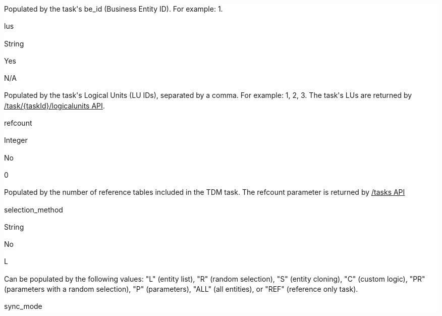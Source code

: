 <td width="300pxl" valign="top">
<p>Populated by the task's be_id (Business Entity ID). For example: 1.</p>
</td>
</tr>
<tr>
<td valign="top" width="100pxl">
<p>lus</p>
</td>
<td valign="top" width="100pxl">
<p>String</p>
</td>
<td valign="top" width="100pxl">
<p>Yes</p>
</td>
<td valign="top" width="100pxl">
<p>N/A</p>
</td>
<td width="300pxl" valign="top">
<p>Populated by the task's Logical Units (LU IDs), separated by a comma. For example: 1, 2, 3. The task's LUs are returned by <a href="03_get_task_details_APIs.md#get-the-tasks-logical-units-list">/task/{taskId}/logicalunits API</a>.</p>
</td>
</tr>
<tr>
<td valign="top" width="100pxl">
<p>refcount</p>
</td>
<td valign="top" width="100pxl">
<p>Integer</p>
</td>
<td valign="top" width="100pxl">
<p>No</p>
</td>
<td valign="top" width="100pxl">
<p>0</p>
</td>
<td width="300pxl" valign="top">
<p>Populated by the number of reference tables included in the TDM task. The refcount parameter is returned by <a href="03_get_task_details_APIs.md">/tasks API</a></p>
</td>
</tr>
<tr>
<td valign="top" width="100pxl">
<p>selection_method</p>
</td>
<td valign="top" width="100pxl">
<p>String</p>
</td>
<td valign="top" width="100pxl">
<p>No</p>
</td>
<td valign="top" width="100pxl">
<p>L</p>
</td>
<td width="300pxl" valign="top">
<p>Can be populated by the following values: "L" (entity list), "R" (random selection), "S" (entity cloning), "C" (custom logic), "PR" (parameters with a random selection), "P" (parameters), "ALL" (all entities), or "REF" (reference only task).</p>
</td>
</tr>
<tr>
<td valign="top" width="100pxl">
<p>sync_mode</p>
</td>